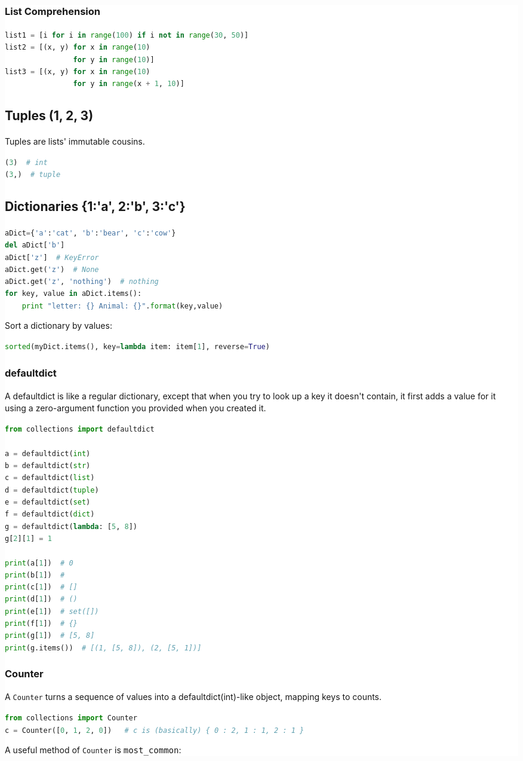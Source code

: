 ### List Comprehension
```python
list1 = [i for i in range(100) if i not in range(30, 50)]
list2 = [(x, y) for x in range(10)
                for y in range(10)]
list3 = [(x, y) for x in range(10)
                for y in range(x + 1, 10)]
```
## Tuples (1, 2, 3)
Tuples are lists' immutable cousins. 
```python
(3)  # int
(3,)  # tuple
```

## Dictionaries {1:'a', 2:'b', 3:'c'}
```python
aDict={'a':'cat', 'b':'bear', 'c':'cow'}
del aDict['b']
aDict['z']  # KeyError
aDict.get('z')  # None
aDict.get('z', 'nothing')  # nothing
for key, value in aDict.items():
    print "letter: {} Animal: {}".format(key,value)
```
Sort a dictionary by values: 
```python
sorted(myDict.items(), key=lambda item: item[1], reverse=True)
```
	    
### defaultdict
A defaultdict is like a regular dictionary, except that when you try to look up a key it doesn't contain, it first adds a value for it using a zero-argument function you provided when you created it.

```python
from collections import defaultdict

a = defaultdict(int)
b = defaultdict(str)
c = defaultdict(list)
d = defaultdict(tuple)
e = defaultdict(set)
f = defaultdict(dict)
g = defaultdict(lambda: [5, 8])
g[2][1] = 1

print(a[1])  # 0
print(b[1])  # 
print(c[1])  # []
print(d[1])  # ()
print(e[1])  # set([])
print(f[1])  # {}
print(g[1])  # [5, 8]
print(g.items())  # [(1, [5, 8]), (2, [5, 1])]
```
### Counter
A `Counter` turns a sequence of values into a defaultdict(int)-like object, mapping keys to counts.
```python
from collections import Counter
c = Counter([0, 1, 2, 0])   # c is (basically) { 0 : 2, 1 : 1, 2 : 1 }
```
A useful method of `Counter` is <samp>most_common</samp>:
```python
```